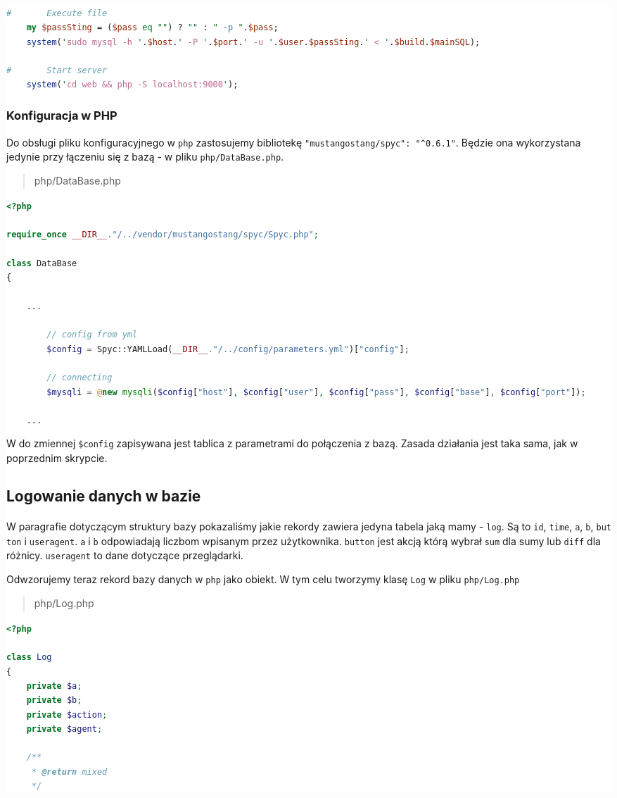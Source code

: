 ```perl
#       Execute file
    my $passSting = ($pass eq "") ? "" : " -p ".$pass;
    system('sudo mysql -h '.$host.' -P '.$port.' -u '.$user.$passSting.' < '.$build.$mainSQL);

#       Start server
    system('cd web && php -S localhost:9000');


```

### Konfiguracja w PHP

Do obsługi pliku konfiguracyjnego w `php` zastosujemy bibliotekę `"mustangostang/spyc": "^0.6.1"`. Będzie ona wykorzystana jedynie przy łączeniu się z bazą - w pliku `php/DataBase.php`.

> php/DataBase.php

```php
<?php

require_once __DIR__."/../vendor/mustangostang/spyc/Spyc.php";

class DataBase
{

	...

		// config from yml
		$config = Spyc::YAMLLoad(__DIR__."/../config/parameters.yml")["config"];

		// connecting
		$mysqli = @new mysqli($config["host"], $config["user"], $config["pass"], $config["base"], $config["port"]);

	...

```

W do zmiennej `$config` zapisywana jest tablica z parametrami do połączenia z bazą. Zasada działania jest taka sama, jak w poprzednim skrypcie.

## Logowanie danych w bazie

W paragrafie dotyczącym struktury bazy pokazaliśmy jakie rekordy zawiera jedyna tabela jaką mamy - `log`. Są to `id`, `time`, `a`, `b`, `button` i `useragent`. `a` i `b` odpowiadają liczbom wpisanym przez użytkownika. `button` jest akcją którą wybrał `sum` dla sumy lub `diff` dla różnicy. `useragent` to dane dotyczące przeglądarki.

Odwzorujemy teraz rekord bazy danych w `php` jako obiekt. W tym celu tworzymy klasę `Log` w pliku `php/Log.php`

> php/Log.php

```php
<?php

class Log
{
    private $a;
    private $b;
    private $action;
    private $agent;

    /**
     * @return mixed
     */
```
